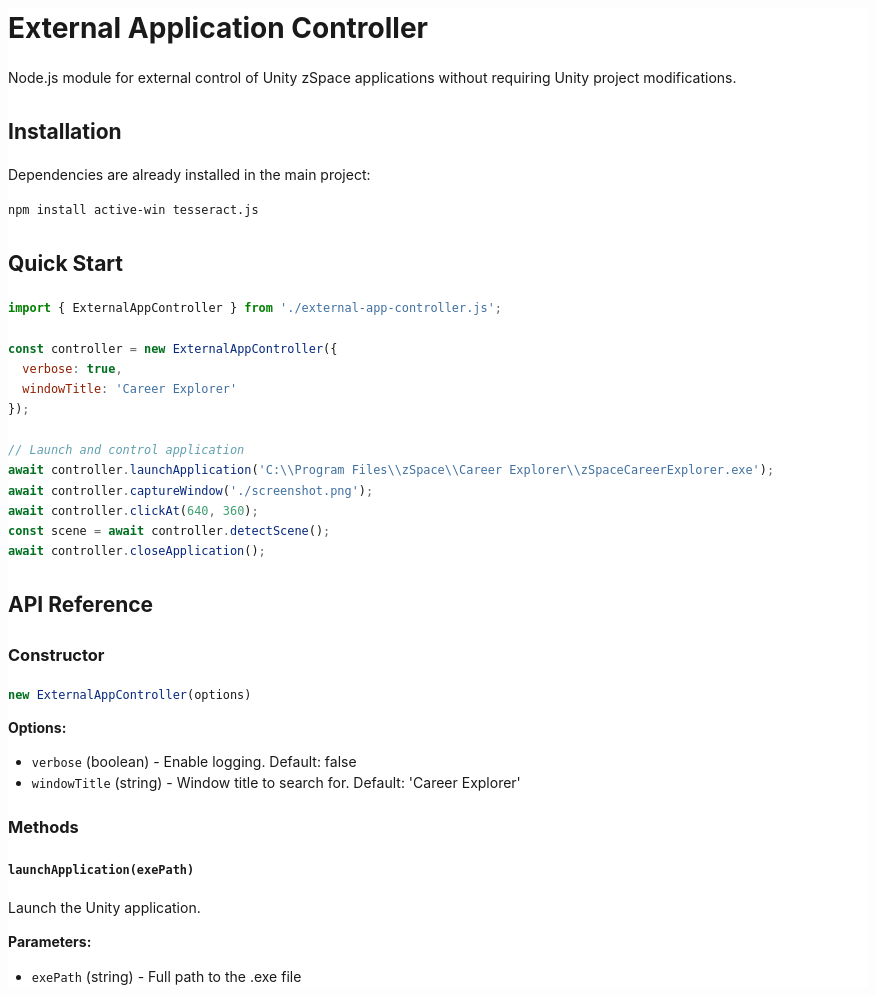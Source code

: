 # External Application Controller

Node.js module for external control of Unity zSpace applications without requiring Unity project modifications.

## Installation

Dependencies are already installed in the main project:
```bash
npm install active-win tesseract.js
```

## Quick Start

```javascript
import { ExternalAppController } from './external-app-controller.js';

const controller = new ExternalAppController({
  verbose: true,
  windowTitle: 'Career Explorer'
});

// Launch and control application
await controller.launchApplication('C:\\Program Files\\zSpace\\Career Explorer\\zSpaceCareerExplorer.exe');
await controller.captureWindow('./screenshot.png');
await controller.clickAt(640, 360);
const scene = await controller.detectScene();
await controller.closeApplication();
```

## API Reference

### Constructor

```javascript
new ExternalAppController(options)
```

**Options:**
- `verbose` (boolean) - Enable logging. Default: false
- `windowTitle` (string) - Window title to search for. Default: 'Career Explorer'

### Methods

#### `launchApplication(exePath)`
Launch the Unity application.

**Parameters:**
- `exePath` (string) - Full path to the .exe file
